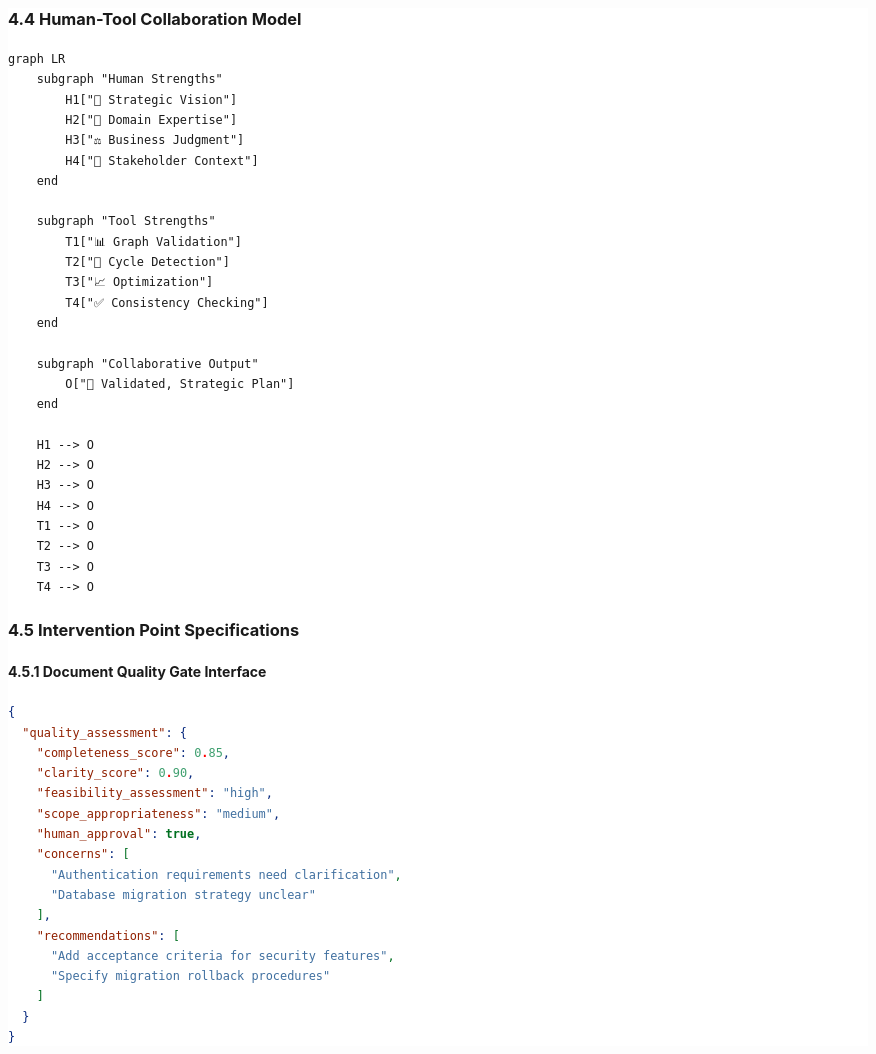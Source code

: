 ### 4.4 Human-Tool Collaboration Model

```mermaid
graph LR
    subgraph "Human Strengths"
        H1["🎯 Strategic Vision"]
        H2["🧠 Domain Expertise"] 
        H3["⚖️ Business Judgment"]
        H4["🤝 Stakeholder Context"]
    end
    
    subgraph "Tool Strengths"
        T1["📊 Graph Validation"]
        T2["🔄 Cycle Detection"]
        T3["📈 Optimization"]
        T4["✅ Consistency Checking"]
    end
    
    subgraph "Collaborative Output"
        O["🚀 Validated, Strategic Plan"]
    end
    
    H1 --> O
    H2 --> O
    H3 --> O
    H4 --> O
    T1 --> O
    T2 --> O
    T3 --> O
    T4 --> O
```

### 4.5 Intervention Point Specifications

#### 4.5.1 Document Quality Gate Interface

```json
{
  "quality_assessment": {
    "completeness_score": 0.85,
    "clarity_score": 0.90,
    "feasibility_assessment": "high",
    "scope_appropriateness": "medium",
    "human_approval": true,
    "concerns": [
      "Authentication requirements need clarification",
      "Database migration strategy unclear"
    ],
    "recommendations": [
      "Add acceptance criteria for security features",
      "Specify migration rollback procedures"
    ]
  }
}
```
